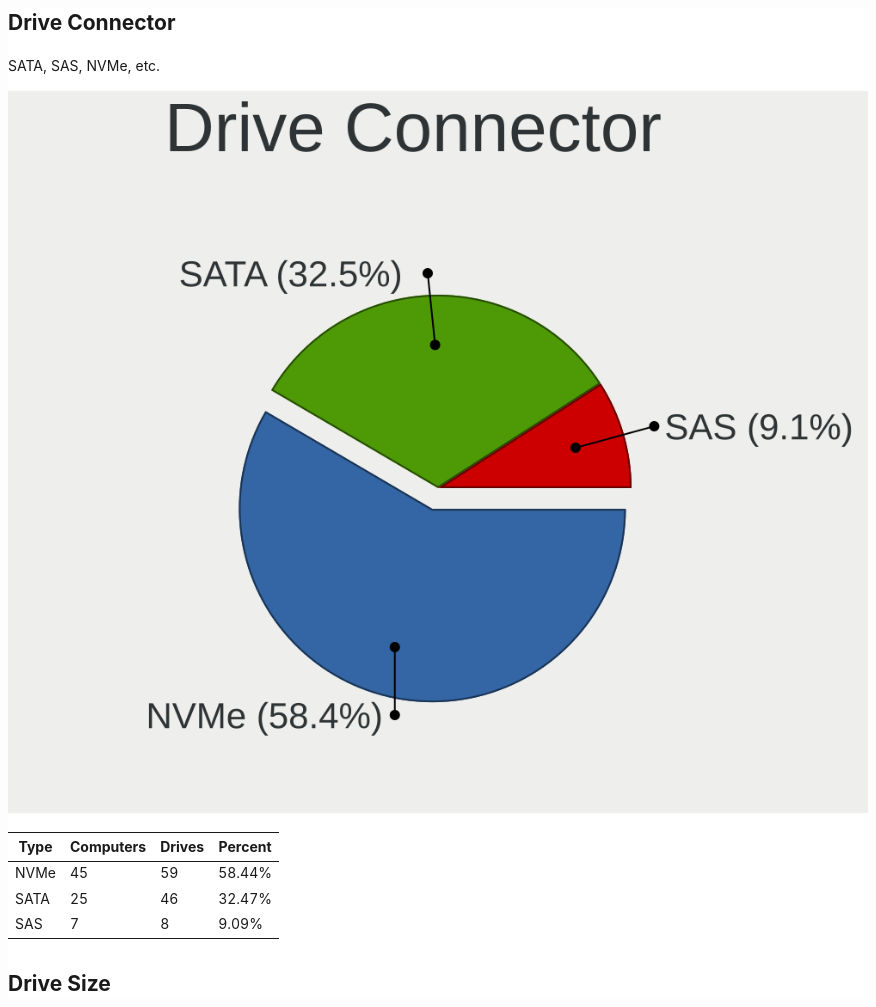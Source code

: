 Drive Connector
---------------

SATA, SAS, NVMe, etc.

![Drive Connector](./All/images/pie_chart/drive_bus.svg)


| Type | Computers | Drives | Percent |
|------|-----------|--------|---------|
| NVMe | 45        | 59     | 58.44%  |
| SATA | 25        | 46     | 32.47%  |
| SAS  | 7         | 8      | 9.09%   |

Drive Size
----------
